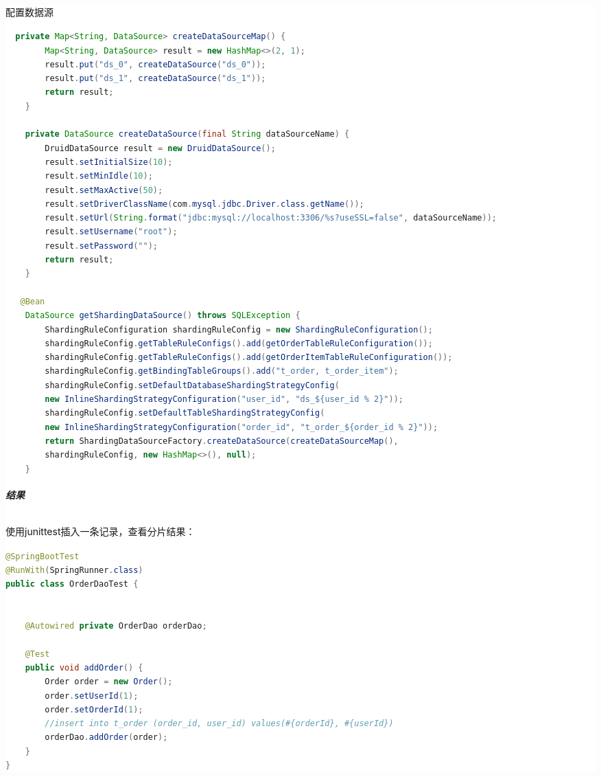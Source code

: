 配置数据源

```java
  private Map<String, DataSource> createDataSourceMap() {
        Map<String, DataSource> result = new HashMap<>(2, 1);
        result.put("ds_0", createDataSource("ds_0"));
        result.put("ds_1", createDataSource("ds_1"));
        return result;
    }

    private DataSource createDataSource(final String dataSourceName) {
        DruidDataSource result = new DruidDataSource();
        result.setInitialSize(10);
        result.setMinIdle(10);
        result.setMaxActive(50);
        result.setDriverClassName(com.mysql.jdbc.Driver.class.getName());
        result.setUrl(String.format("jdbc:mysql://localhost:3306/%s?useSSL=false", dataSourceName));
        result.setUsername("root");
        result.setPassword("");
        return result;
    }

   @Bean
    DataSource getShardingDataSource() throws SQLException {
        ShardingRuleConfiguration shardingRuleConfig = new ShardingRuleConfiguration();
        shardingRuleConfig.getTableRuleConfigs().add(getOrderTableRuleConfiguration());
        shardingRuleConfig.getTableRuleConfigs().add(getOrderItemTableRuleConfiguration());
        shardingRuleConfig.getBindingTableGroups().add("t_order, t_order_item");
        shardingRuleConfig.setDefaultDatabaseShardingStrategyConfig(  
        new InlineShardingStrategyConfiguration("user_id", "ds_${user_id % 2}"));
        shardingRuleConfig.setDefaultTableShardingStrategyConfig(  
        new InlineShardingStrategyConfiguration("order_id", "t_order_${order_id % 2}"));
        return ShardingDataSourceFactory.createDataSource(createDataSourceMap(),  
        shardingRuleConfig, new HashMap<>(), null);
    }
```

###### **结果**

使用junittest插入一条记录，查看分片结果：

```java
@SpringBootTest
@RunWith(SpringRunner.class)
public class OrderDaoTest {


    @Autowired private OrderDao orderDao;

    @Test
    public void addOrder() {
        Order order = new Order();
        order.setUserId(1);
        order.setOrderId(1);
        //insert into t_order (order_id, user_id) values(#{orderId}, #{userId})
        orderDao.addOrder(order);
    }
}
```
